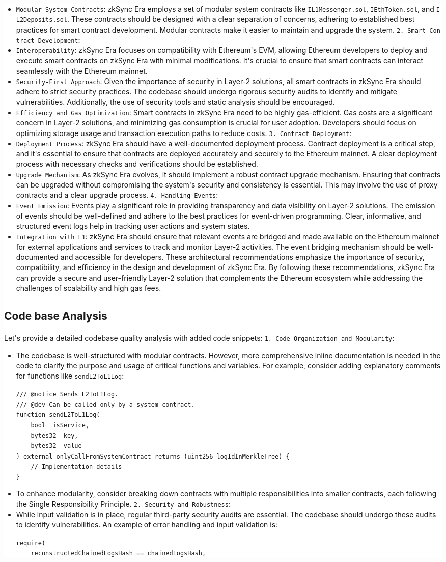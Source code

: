    - `Modular System Contracts`: zkSync Era employs a set of modular system contracts like `IL1Messenger.sol`, `IEthToken.sol`, and `IL2Deposits.sol`. These contracts should be designed with a clear separation of concerns, adhering to established best practices for smart contract development. Modular contracts make it easier to maintain and upgrade the system.
`2. Smart Contract Development`:
   - `Interoperability`: zkSync Era focuses on compatibility with Ethereum's EVM, allowing Ethereum developers to deploy and execute smart contracts on zkSync Era with minimal modifications. It's crucial to ensure that smart contracts can interact seamlessly with the Ethereum mainnet.
   - `Security-First Approach`: Given the importance of security in Layer-2 solutions, all smart contracts in zkSync Era should adhere to strict security practices. The codebase should undergo rigorous security audits to identify and mitigate vulnerabilities. Additionally, the use of security tools and static analysis should be encouraged.
   - `Efficiency and Gas Optimization`: Smart contracts in zkSync Era need to be highly gas-efficient. Gas costs are a significant concern in Layer-2 solutions, and minimizing gas consumption is crucial for user adoption. Developers should focus on optimizing storage usage and transaction execution paths to reduce costs.
`3. Contract Deployment`:
   - `Deployment Process`: zkSync Era should have a well-documented deployment process. Contract deployment is a critical step, and it's essential to ensure that contracts are deployed accurately and securely to the Ethereum mainnet. A clear deployment process with necessary checks and verifications should be established.
   - `Upgrade Mechanism`: As zkSync Era evolves, it should implement a robust contract upgrade mechanism. Ensuring that contracts can be upgraded without compromising the system's security and consistency is essential. This may involve the use of proxy contracts and a clear upgrade process.
`4. Handling Events`:
   - `Event Emission`: Events play a significant role in providing transparency and data visibility on Layer-2 solutions. The emission of events should be well-defined and adhere to the best practices for event-driven programming. Clear, informative, and structured event logs help in tracking user actions and system states.
   - `Integration with L1`: zkSync Era should ensure that relevant events are bridged and made available on the Ethereum mainnet for external applications and services to track and monitor Layer-2 activities. The event bridging mechanism should be well-documented and accessible for developers.
These architectural recommendations emphasize the importance of security, compatibility, and efficiency in the design and development of zkSync Era. By following these recommendations, zkSync Era can provide a secure and user-friendly Layer-2 solution that complements the Ethereum ecosystem while addressing the challenges of scalability and high gas fees.
## Code base Analysis
Let's provide a detailed codebase quality analysis with added code snippets:
`1. Code Organization and Modularity`:
   - The codebase is well-structured with modular contracts. However, more comprehensive inline documentation is needed in the code to clarify the purpose and usage of critical functions and variables. For example, consider adding explanatory comments for functions like `sendL2ToL1Log`:
     ```solidity
     /// @notice Sends L2ToL1Log.
     /// @dev Can be called only by a system contract.
     function sendL2ToL1Log(
         bool _isService,
         bytes32 _key,
         bytes32 _value
     ) external onlyCallFromSystemContract returns (uint256 logIdInMerkleTree) {
         // Implementation details
     }
     ```
   - To enhance modularity, consider breaking down contracts with multiple responsibilities into smaller contracts, each following the Single Responsibility Principle.
`2. Security and Robustness`:
   - While input validation is in place, regular third-party security audits are essential. The codebase should undergo these audits to identify vulnerabilities. An example of error handling and input validation is:
     ```solidity
     require(
         reconstructedChainedLogsHash == chainedLogsHash,